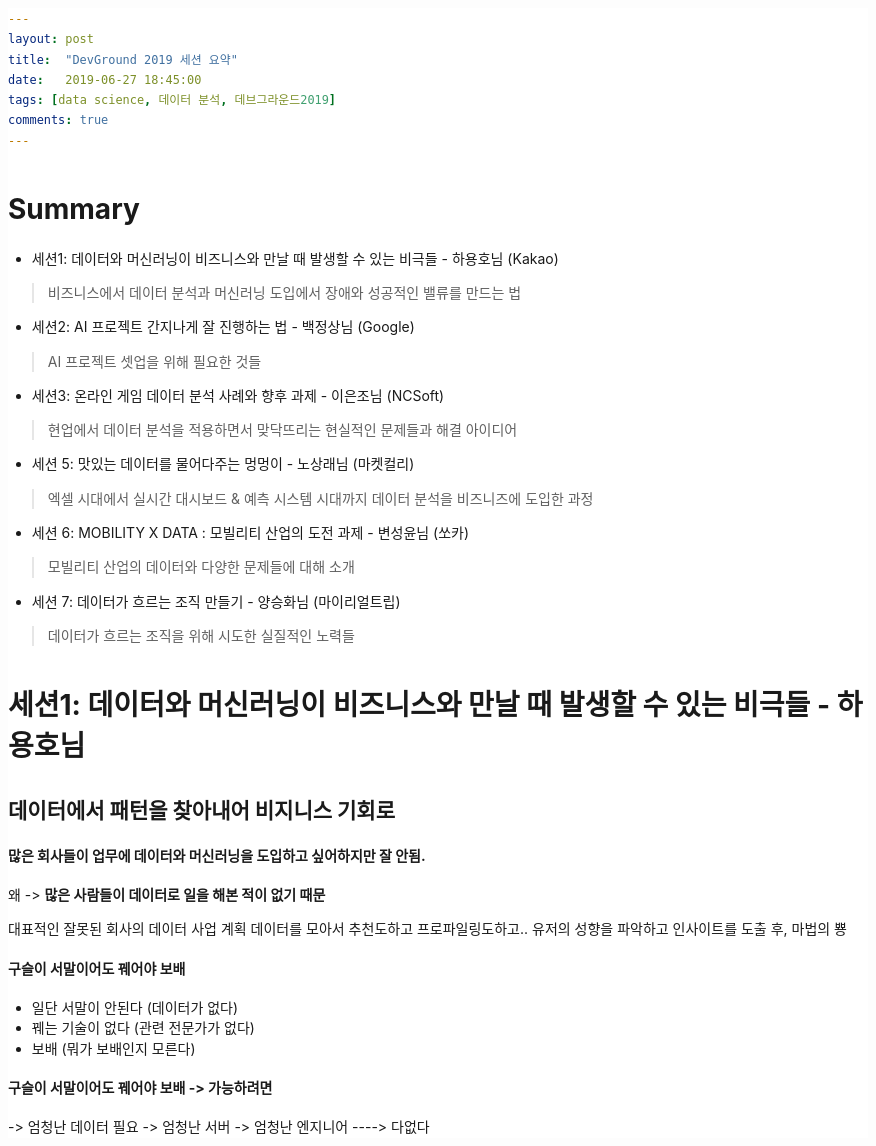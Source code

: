 ```yaml
---
layout: post
title:  "DevGround 2019 세션 요약"
date:   2019-06-27 18:45:00
tags: [data science, 데이터 분석, 데브그라운드2019]
comments: true
---
```


# Summary
- 세션1: 데이터와 머신러닝이 비즈니스와 만날 때 발생할 수 있는 비극들 - 하용호님 (Kakao)
> 비즈니스에서 데이터 분석과 머신러닝 도입에서 장애와 성공적인 밸류를 만드는 법

- 세션2: AI 프로젝트 간지나게 잘 진행하는 법 - 백정상님 (Google)
> AI 프로젝트 셋업을 위해 필요한 것들

- 세션3: 온라인 게임 데이터 분석 사례와 향후 과제 - 이은조님 (NCSoft)
> 현업에서 데이터 분석을 적용하면서 맞닥뜨리는 현실적인 문제들과 해결 아이디어

- 세션 5: 맛있는 데이터를 물어다주는 멍멍이 - 노상래님 (마켓컬리)
> 엑셀 시대에서 실시간 대시보드 & 예측 시스템 시대까지 데이터 분석을 비즈니즈에 도입한 과정

- 세션 6: MOBILITY X DATA : 모빌리티 산업의 도전 과제 - 변성윤님 (쏘카)
> 모빌리티 산업의 데이터와 다양한 문제들에 대해 소개

- 세션 7: 데이터가 흐르는 조직 만들기 - 양승화님 (마이리얼트립)
> 데이터가 흐르는 조직을 위해 시도한 실질적인 노력들


# 세션1: 데이터와 머신러닝이 비즈니스와 만날 때 발생할 수 있는 비극들 - 하용호님

## 데이터에서 패턴을 찾아내어 비지니스 기회로

#### 많은 회사들이 업무에 데이터와 머신러닝을 도입하고 싶어하지만 잘 안됨.
왜 -> **많은 사람들이 데이터로 일을 해본 적이 없기 때문**

대표적인 잘못된 회사의 데이터 사업 계획
데이터를 모아서 추천도하고 프로파일링도하고..
유저의 성향을 파악하고 인사이트를 도출 후, 마법의 뿅

#### 구슬이 서말이어도 꿰어야 보배
- 일단 서말이 안된다 (데이터가 없다)
- 꿰는 기술이 없다 (관련 전문가가 없다)
- 보배 (뭐가 보배인지 모른다)

#### 구슬이 서말이어도 꿰어야 보배 -> 가능하려면
-> 엄청난 데이터 필요
-> 엄청난 서버
-> 엄청난 엔지니어
----> 다없다
